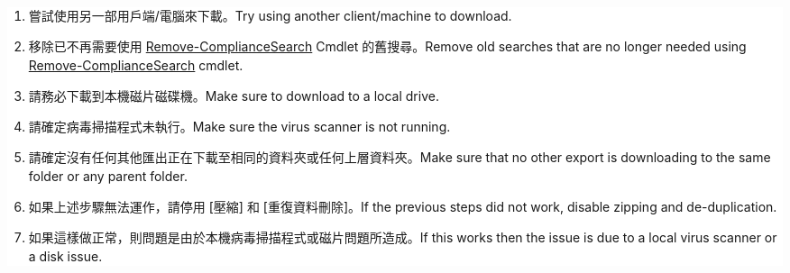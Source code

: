1. <span data-ttu-id="e85c9-210">嘗試使用另一部用戶端/電腦來下載。</span><span class="sxs-lookup"><span data-stu-id="e85c9-210">Try using another client/machine to download.</span></span>

2. <span data-ttu-id="e85c9-211">移除已不再需要使用 [Remove-ComplianceSearch](/powershell/module/exchange/remove-compliancesearch) Cmdlet 的舊搜尋。</span><span class="sxs-lookup"><span data-stu-id="e85c9-211">Remove old searches that are no longer needed using [Remove-ComplianceSearch](/powershell/module/exchange/remove-compliancesearch) cmdlet.</span></span>

3. <span data-ttu-id="e85c9-212">請務必下載到本機磁片磁碟機。</span><span class="sxs-lookup"><span data-stu-id="e85c9-212">Make sure to download to a local drive.</span></span>

4. <span data-ttu-id="e85c9-213">請確定病毒掃描程式未執行。</span><span class="sxs-lookup"><span data-stu-id="e85c9-213">Make sure the virus scanner is not running.</span></span>

5. <span data-ttu-id="e85c9-214">請確定沒有任何其他匯出正在下載至相同的資料夾或任何上層資料夾。</span><span class="sxs-lookup"><span data-stu-id="e85c9-214">Make sure that no other export is downloading to the same folder or any parent folder.</span></span>

6. <span data-ttu-id="e85c9-215">如果上述步驟無法運作，請停用 [壓縮] 和 [重復資料刪除]。</span><span class="sxs-lookup"><span data-stu-id="e85c9-215">If the previous steps did not work, disable zipping and de-duplication.</span></span>

7. <span data-ttu-id="e85c9-216">如果這樣做正常，則問題是由於本機病毒掃描程式或磁片問題所造成。</span><span class="sxs-lookup"><span data-stu-id="e85c9-216">If this works then the issue is due to a local virus scanner or a disk issue.</span></span>
